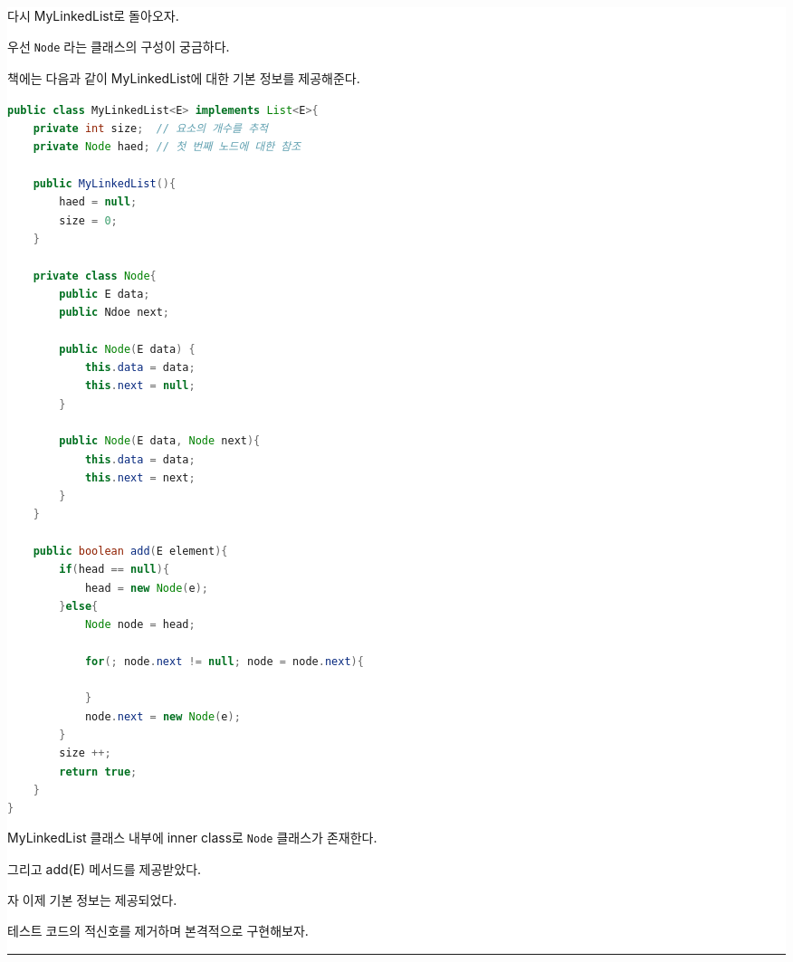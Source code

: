다시 MyLinkedList로 돌아오자.

우선 `Node` 라는 클래스의 구성이 궁금하다.

책에는 다음과 같이 MyLinkedList에 대한 기본 정보를 제공해준다.

~~~java
public class MyLinkedList<E> implements List<E>{
    private int size;  // 요소의 개수를 추적
    private Node haed; // 첫 번째 노드에 대한 참조

    public MyLinkedList(){
        haed = null;
        size = 0;
    }

    private class Node{
        public E data;
        public Ndoe next;

        public Node(E data) {
            this.data = data;
            this.next = null;
        }

        public Node(E data, Node next){
            this.data = data;
            this.next = next;
        }
    }

    public boolean add(E element){
        if(head == null){
            head = new Node(e);
        }else{
            Node node = head;

            for(; node.next != null; node = node.next){

            }
            node.next = new Node(e);
        }
        size ++;
        return true;
    }
}
~~~

MyLinkedList 클래스 내부에 inner class로 `Node` 클래스가 존재한다.

그리고 add(E) 메서드를 제공받았다.

자 이제 기본 정보는 제공되었다.

테스트 코드의 적신호를 제거하며 본격적으로 구현해보자.

---